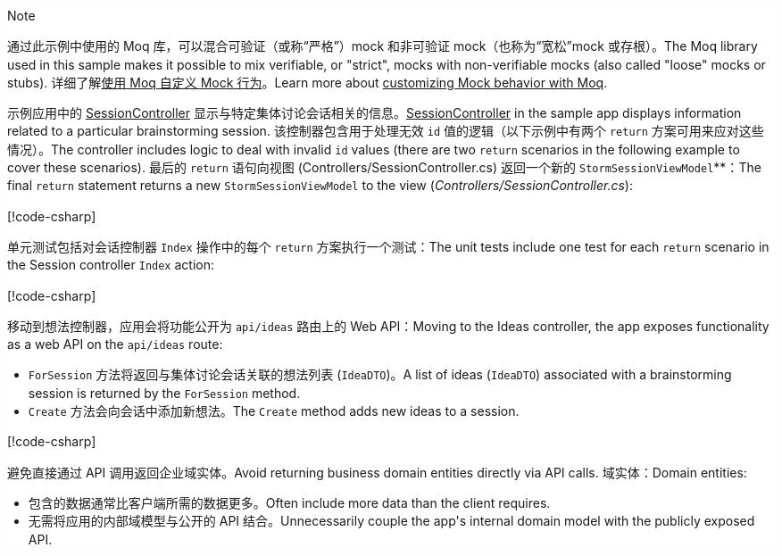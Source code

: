 > [!NOTE]
> <span data-ttu-id="e8c19-251">通过此示例中使用的 Moq 库，可以混合可验证（或称“严格”）mock 和非可验证 mock（也称为“宽松”mock 或存根）。</span><span class="sxs-lookup"><span data-stu-id="e8c19-251">The Moq library used in this sample makes it possible to mix verifiable, or "strict", mocks with non-verifiable mocks (also called "loose" mocks or stubs).</span></span> <span data-ttu-id="e8c19-252">详细了解[使用 Moq 自定义 Mock 行为](https://github.com/Moq/moq4/wiki/Quickstart#customizing-mock-behavior)。</span><span class="sxs-lookup"><span data-stu-id="e8c19-252">Learn more about [customizing Mock behavior with Moq](https://github.com/Moq/moq4/wiki/Quickstart#customizing-mock-behavior).</span></span>

<span data-ttu-id="e8c19-253">示例应用中的 [SessionController](https://github.com/dotnet/AspNetCore.Docs/blob/master/aspnetcore/mvc/controllers/testing/samples/2.x/TestingControllersSample/src/TestingControllersSample/Controllers/SessionController.cs) 显示与特定集体讨论会话相关的信息。</span><span class="sxs-lookup"><span data-stu-id="e8c19-253">[SessionController](https://github.com/dotnet/AspNetCore.Docs/blob/master/aspnetcore/mvc/controllers/testing/samples/2.x/TestingControllersSample/src/TestingControllersSample/Controllers/SessionController.cs) in the sample app displays information related to a particular brainstorming session.</span></span> <span data-ttu-id="e8c19-254">该控制器包含用于处理无效 `id` 值的逻辑（以下示例中有两个 `return` 方案可用来应对这些情况）。</span><span class="sxs-lookup"><span data-stu-id="e8c19-254">The controller includes logic to deal with invalid `id` values (there are two `return` scenarios in the following example to cover these scenarios).</span></span> <span data-ttu-id="e8c19-255">最后的 `return` 语句向视图 (Controllers/SessionController.cs) 返回一个新的 `StormSessionViewModel`\*\*：</span><span class="sxs-lookup"><span data-stu-id="e8c19-255">The final `return` statement returns a new `StormSessionViewModel` to the view (*Controllers/SessionController.cs*):</span></span>

[!code-csharp[](testing/samples/2.x/TestingControllersSample/src/TestingControllersSample/Controllers/SessionController.cs?name=snippet_SessionController&highlight=12-16,18-22,31)]

<span data-ttu-id="e8c19-256">单元测试包括对会话控制器 `Index` 操作中的每个 `return` 方案执行一个测试：</span><span class="sxs-lookup"><span data-stu-id="e8c19-256">The unit tests include one test for each `return` scenario in the Session controller `Index` action:</span></span>

[!code-csharp[](testing/samples/2.x/TestingControllersSample/tests/TestingControllersSample.Tests/UnitTests/SessionControllerTests.cs?name=snippet_SessionControllerTests&highlight=2,11-14,18,31-32,36,50-55)]

<span data-ttu-id="e8c19-257">移动到想法控制器，应用会将功能公开为 `api/ideas` 路由上的 Web API：</span><span class="sxs-lookup"><span data-stu-id="e8c19-257">Moving to the Ideas controller, the app exposes functionality as a web API on the `api/ideas` route:</span></span>

* <span data-ttu-id="e8c19-258">`ForSession` 方法将返回与集体讨论会话关联的想法列表 (`IdeaDTO`)。</span><span class="sxs-lookup"><span data-stu-id="e8c19-258">A list of ideas (`IdeaDTO`) associated with a brainstorming session is returned by the `ForSession` method.</span></span>
* <span data-ttu-id="e8c19-259">`Create` 方法会向会话中添加新想法。</span><span class="sxs-lookup"><span data-stu-id="e8c19-259">The `Create` method adds new ideas to a session.</span></span>

[!code-csharp[](testing/samples/2.x/TestingControllersSample/src/TestingControllersSample/Api/IdeasController.cs?name=snippet_ForSessionAndCreate&highlight=1-2,21-22)]

<span data-ttu-id="e8c19-260">避免直接通过 API 调用返回企业域实体。</span><span class="sxs-lookup"><span data-stu-id="e8c19-260">Avoid returning business domain entities directly via API calls.</span></span> <span data-ttu-id="e8c19-261">域实体：</span><span class="sxs-lookup"><span data-stu-id="e8c19-261">Domain entities:</span></span>

* <span data-ttu-id="e8c19-262">包含的数据通常比客户端所需的数据更多。</span><span class="sxs-lookup"><span data-stu-id="e8c19-262">Often include more data than the client requires.</span></span>
* <span data-ttu-id="e8c19-263">无需将应用的内部域模型与公开的 API 结合。</span><span class="sxs-lookup"><span data-stu-id="e8c19-263">Unnecessarily couple the app's internal domain model with the publicly exposed API.</span></span>
